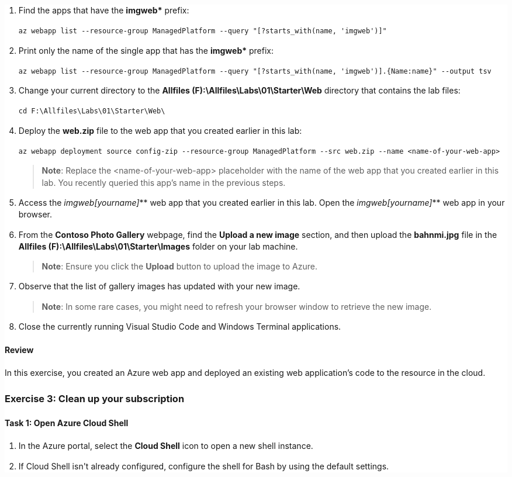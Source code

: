 1.  Find the apps that have the **imgweb\*** prefix:

    ```
    az webapp list --resource-group ManagedPlatform --query "[?starts_with(name, 'imgweb')]"
    ```

1.  Print only the name of the single app that has the **imgweb\*** prefix:
    
    ```
    az webapp list --resource-group ManagedPlatform --query "[?starts_with(name, 'imgweb')].{Name:name}" --output tsv
    ```

1.  Change your current directory to the **Allfiles (F):\\Allfiles\\Labs\\01\\Starter\\Web** directory that contains the lab files:

    ```
    cd F:\Allfiles\Labs\01\Starter\Web\
    ```
    
1.  Deploy the **web.zip** file to the web app that you created earlier in this lab:

    ```
    az webapp deployment source config-zip --resource-group ManagedPlatform --src web.zip --name <name-of-your-web-app>
    ```

    > **Note**: Replace the &lt;name-of-your-web-app&gt; placeholder with the name of the web app that you created earlier in this lab. You recently queried this app’s name in the previous steps.
    
1.  Access the **imgweb*[yourname]*** web app that you created earlier in this lab. Open the **imgweb*[yourname]*** web app in your browser.

1.	From the **Contoso Photo Gallery** webpage, find the **Upload a new image** section, and then upload the **bahnmi.jpg** file in the **Allfiles (F):\\Allfiles\\Labs\\01\\Starter\\Images** folder on your lab machine.

    > **Note**: Ensure you click the **Upload** button to upload the image to Azure.

1.	Observe that the list of gallery images has updated with your new image.

    > **Note**: In some rare cases, you might need to refresh your browser window to retrieve the new image.

1.  Close the currently running Visual Studio Code and Windows Terminal applications.

#### Review

In this exercise, you created an Azure web app and deployed an existing web application’s code to the resource in the cloud.

### Exercise 3: Clean up your subscription 

#### Task 1: Open Azure Cloud Shell

1.  In the Azure portal, select the **Cloud Shell** icon to open a new shell instance.

1.  If Cloud Shell isn't already configured, configure the shell for Bash by using the default settings.
